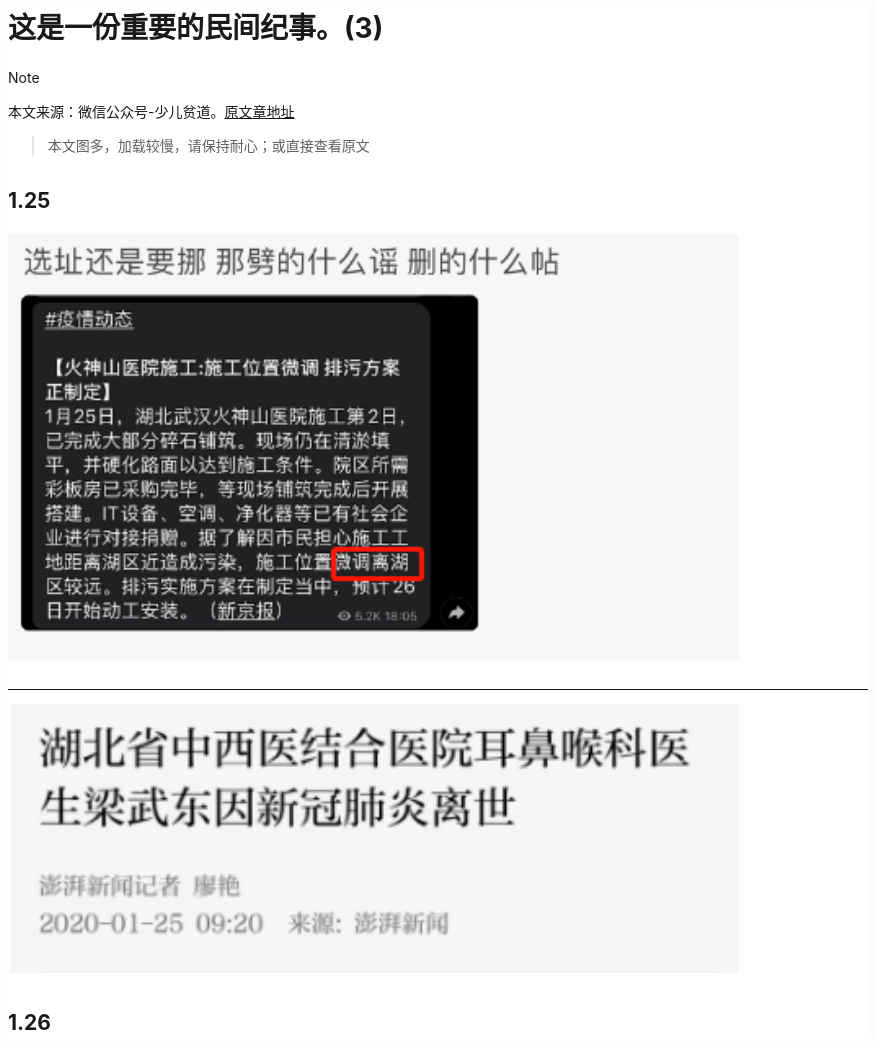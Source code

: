 <style>
img{
    width: 85%;
    padding-left: (100% - width) / 2;
}
</style>
# 这是一份重要的民间纪事。(3)
> [!NOTE]
>本文来源：微信公众号-少儿贫道。[原文章地址](https://mp.weixin.qq.com/s?__biz=MzAxNjY3MDk1MA==&mid=503742491&idx=1&sn=0fe1136a1f40573610da0c4f1f27da7e&chksm=000369923774e084d3e29e1db7ba8995bbbc41203bec5ed54fe05dbe3debe002cf3fe852dbd1&mpshare=1&scene=1&srcid=&sharer_sharetime=1587044136342&sharer_shareid=025dd387619cf7a211f0481d6f9c1ca9&exportkey=A5zbPm4DdnEszZT0XBPP0QA%3D&pass_ticket=2MKj4j35KcHGGR9iRZ5amy6MsejbYax4T9J93yRa94679yD6gl1reSxk9XyJpKFV#rd)

>本文图多，加载较慢，请保持耐心；或直接查看原文

## 1.25
![](assets/markdown-img-paste-20200416224416117.png)
<hr>

![](assets/markdown-img-paste-20200416224427639.png)

## 1.26